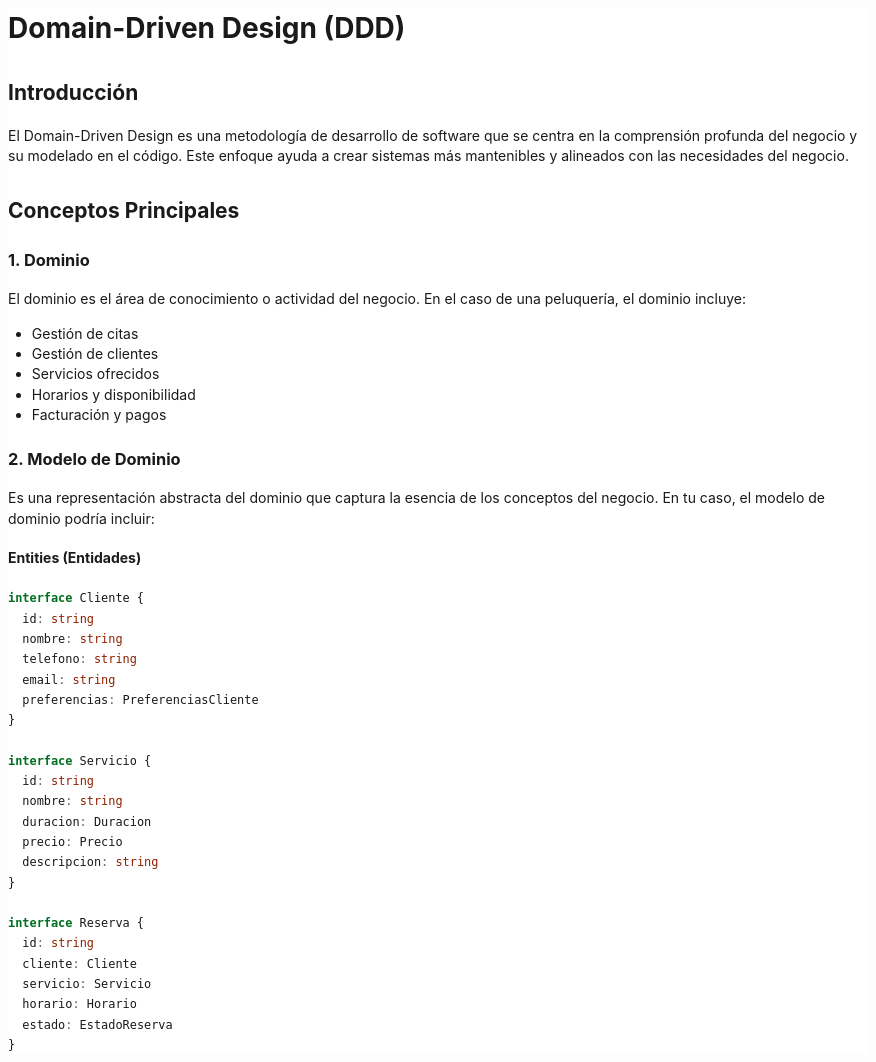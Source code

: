 # Domain-Driven Design (DDD)

## Introducción

El Domain-Driven Design es una metodología de desarrollo de software que se centra en la comprensión profunda del negocio y su modelado en el código. Este enfoque ayuda a crear sistemas más mantenibles y alineados con las necesidades del negocio.

## Conceptos Principales

### 1. Dominio

El dominio es el área de conocimiento o actividad del negocio. En el caso de una peluquería, el dominio incluye:

- Gestión de citas
- Gestión de clientes
- Servicios ofrecidos
- Horarios y disponibilidad
- Facturación y pagos

### 2. Modelo de Dominio

Es una representación abstracta del dominio que captura la esencia de los conceptos del negocio. En tu caso, el modelo de dominio podría incluir:

#### Entities (Entidades)

```typescript
interface Cliente {
  id: string
  nombre: string
  telefono: string
  email: string
  preferencias: PreferenciasCliente
}

interface Servicio {
  id: string
  nombre: string
  duracion: Duracion
  precio: Precio
  descripcion: string
}

interface Reserva {
  id: string
  cliente: Cliente
  servicio: Servicio
  horario: Horario
  estado: EstadoReserva
}
```
